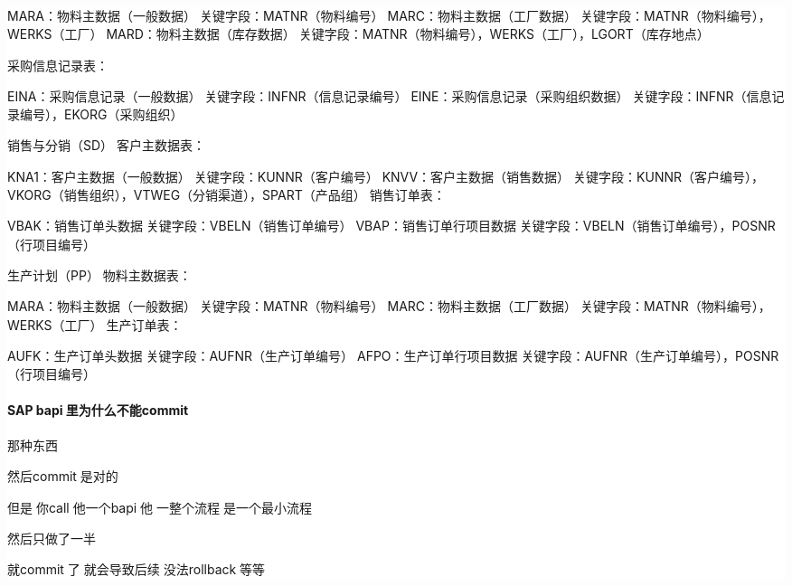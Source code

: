 MARA：物料主数据（一般数据）
关键字段：MATNR（物料编号）
MARC：物料主数据（工厂数据）
关键字段：MATNR（物料编号），WERKS（工厂）
MARD：物料主数据（库存数据）
关键字段：MATNR（物料编号），WERKS（工厂），LGORT（库存地点）

采购信息记录表：

EINA：采购信息记录（一般数据）
关键字段：INFNR（信息记录编号）
EINE：采购信息记录（采购组织数据）
关键字段：INFNR（信息记录编号），EKORG（采购组织）



销售与分销（SD）
客户主数据表：

KNA1：客户主数据（一般数据）
关键字段：KUNNR（客户编号）
KNVV：客户主数据（销售数据）
关键字段：KUNNR（客户编号），VKORG（销售组织），VTWEG（分销渠道），SPART（产品组）
销售订单表：

VBAK：销售订单头数据
关键字段：VBELN（销售订单编号）
VBAP：销售订单行项目数据
关键字段：VBELN（销售订单编号），POSNR（行项目编号）



生产计划（PP）
物料主数据表：

MARA：物料主数据（一般数据）
关键字段：MATNR（物料编号）
MARC：物料主数据（工厂数据）
关键字段：MATNR（物料编号），WERKS（工厂）
生产订单表：

AUFK：生产订单头数据
关键字段：AUFNR（生产订单编号）
AFPO：生产订单行项目数据
关键字段：AUFNR（生产订单编号），POSNR（行项目编号）



#### SAP bapi 里为什么不能commit

那种东西

然后commit 是对的

但是 你call 他一个bapi  他 一整个流程 是一个最小流程

然后只做了一半

就commit 了  就会导致后续 没法rollback  等等
